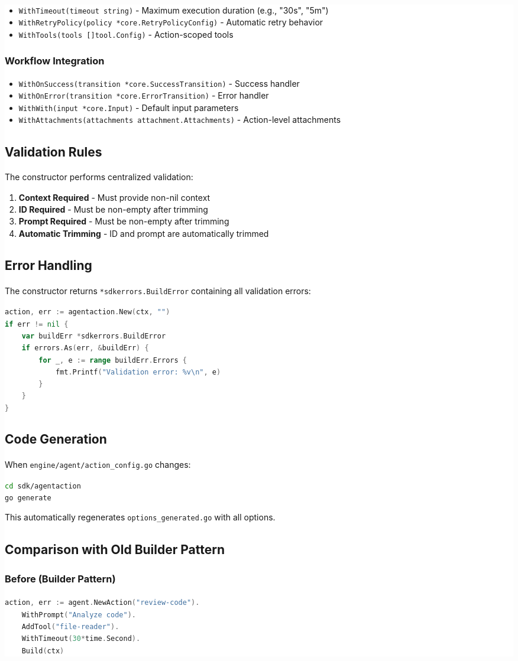 - `WithTimeout(timeout string)` - Maximum execution duration (e.g., "30s", "5m")
- `WithRetryPolicy(policy *core.RetryPolicyConfig)` - Automatic retry behavior
- `WithTools(tools []tool.Config)` - Action-scoped tools

### Workflow Integration

- `WithOnSuccess(transition *core.SuccessTransition)` - Success handler
- `WithOnError(transition *core.ErrorTransition)` - Error handler
- `WithWith(input *core.Input)` - Default input parameters
- `WithAttachments(attachments attachment.Attachments)` - Action-level attachments

## Validation Rules

The constructor performs centralized validation:

1. **Context Required** - Must provide non-nil context
2. **ID Required** - Must be non-empty after trimming
3. **Prompt Required** - Must be non-empty after trimming
4. **Automatic Trimming** - ID and prompt are automatically trimmed

## Error Handling

The constructor returns `*sdkerrors.BuildError` containing all validation errors:

```go
action, err := agentaction.New(ctx, "")
if err != nil {
    var buildErr *sdkerrors.BuildError
    if errors.As(err, &buildErr) {
        for _, e := range buildErr.Errors {
            fmt.Printf("Validation error: %v\n", e)
        }
    }
}
```

## Code Generation

When `engine/agent/action_config.go` changes:

```bash
cd sdk/agentaction
go generate
```

This automatically regenerates `options_generated.go` with all options.

## Comparison with Old Builder Pattern

### Before (Builder Pattern)

```go
action, err := agent.NewAction("review-code").
    WithPrompt("Analyze code").
    AddTool("file-reader").
    WithTimeout(30*time.Second).
    Build(ctx)
```
